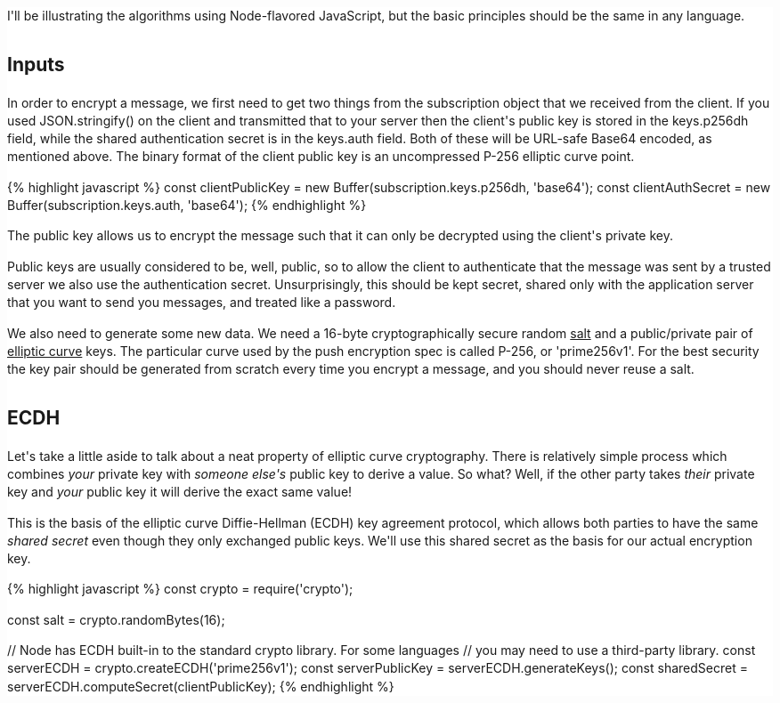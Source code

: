 I'll be illustrating the algorithms using Node-flavored JavaScript, but the
basic principles should be the same in any language.

## Inputs

In order to encrypt a message, we first need to get two things from the
subscription object that we received from the client. If you used
JSON.stringify() on the client and transmitted that to your server then the
client's public key is stored in the keys.p256dh field, while the shared
authentication secret is in the keys.auth field. Both of these will be URL-safe
Base64 encoded, as mentioned above. The binary format of the client public key
is an uncompressed P-256 elliptic curve point.


{% highlight javascript %}
const clientPublicKey = new Buffer(subscription.keys.p256dh, 'base64');
const clientAuthSecret = new Buffer(subscription.keys.auth, 'base64');
{% endhighlight %}

The public key allows us to encrypt the message such that it can only be
decrypted using the client's private key.

Public keys are usually considered to be, well, public, so to allow the client
to authenticate that the message was sent by a trusted server we also use the
authentication secret. Unsurprisingly, this should be kept secret, shared only
with the application server that you want to send you messages, and treated
like a password.

We also need to generate some new data. We need a 16-byte cryptographically
secure random [salt](https://en.wikipedia.org/wiki/Salt_(cryptography)) and a public/private pair of [elliptic curve](https://en.wikipedia.org/wiki/Elliptic_curve_cryptography) keys. The particular curve used by the push encryption spec is called P-256,
or 'prime256v1'. For the best security the key pair should be generated from
scratch every time you encrypt a message, and you should never reuse a salt.

## ECDH

Let's take a little aside to talk about a neat property of elliptic curve
cryptography. There is relatively simple process which combines <em>your</em> private key with <em>someone else's</em> public key to derive a value. So what? Well, if the other party takes <em>their</em> private key and <em>your</em> public key it will derive the exact same value!

This is the basis of the elliptic curve Diffie-Hellman (ECDH) key agreement
protocol, which allows both parties to have the same <em>shared secret</em> even though they only exchanged public keys. We'll use this shared secret as
the basis for our actual encryption key.


{% highlight javascript %}
const crypto = require('crypto');

const salt = crypto.randomBytes(16);

// Node has ECDH built-in to the standard crypto library. For some languages
// you may need to use a third-party library.
const serverECDH = crypto.createECDH('prime256v1');
const serverPublicKey = serverECDH.generateKeys();
const sharedSecret = serverECDH.computeSecret(clientPublicKey);
{% endhighlight %}
